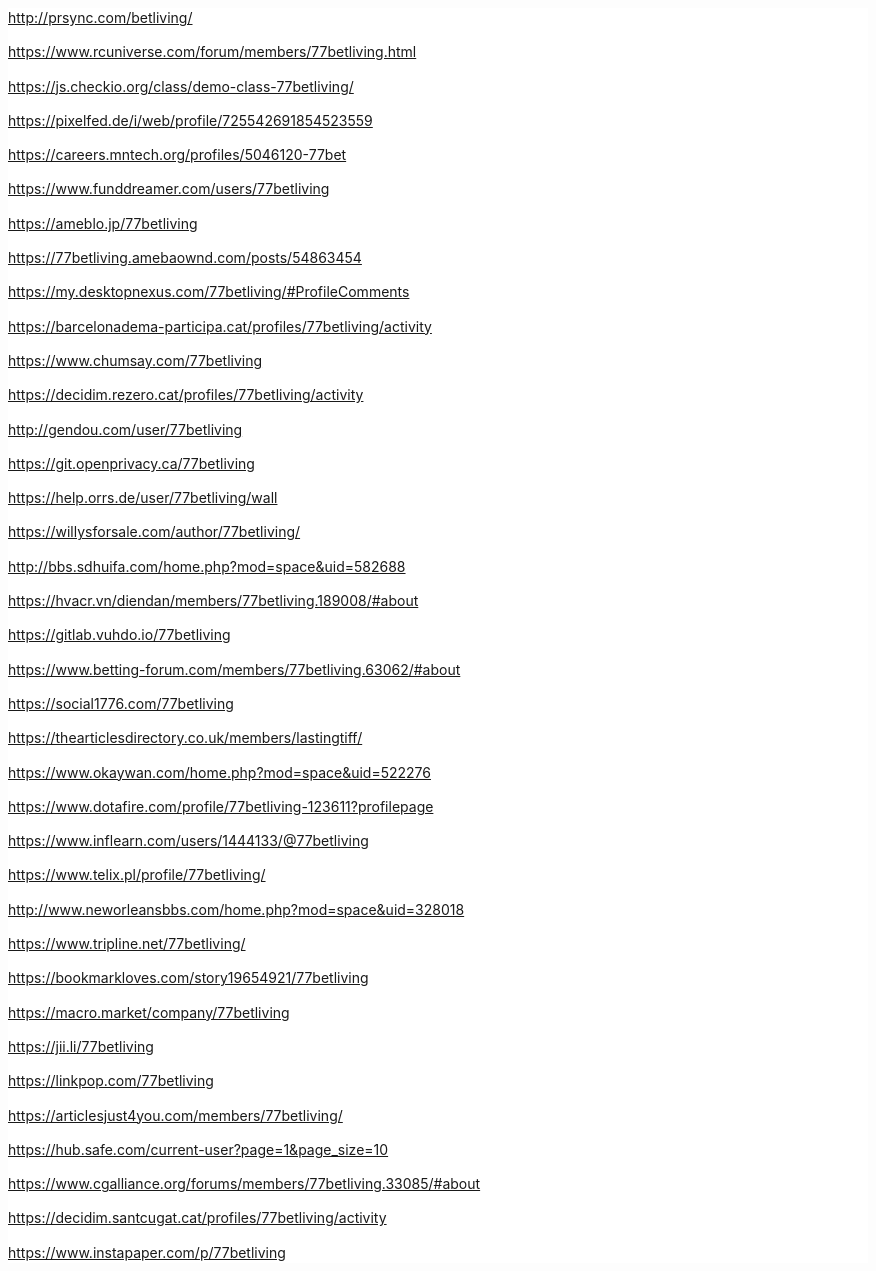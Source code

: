 <p><a href="http://prsync.com/betliving/">http://prsync.com/betliving/</a></p>
<p><a href="https://www.rcuniverse.com/forum/members/77betliving.html">https://www.rcuniverse.com/forum/members/77betliving.html</a></p>
<p><a href="https://js.checkio.org/class/demo-class-77betliving/">https://js.checkio.org/class/demo-class-77betliving/</a></p>
<p><a href="https://pixelfed.de/i/web/profile/725542691854523559">https://pixelfed.de/i/web/profile/725542691854523559</a></p>
<p><a href="https://careers.mntech.org/profiles/5046120-77bet">https://careers.mntech.org/profiles/5046120-77bet</a></p>
<p><a href="https://www.funddreamer.com/users/77betliving">https://www.funddreamer.com/users/77betliving</a></p>
<p><a href="https://ameblo.jp/77betliving">https://ameblo.jp/77betliving</a></p>
<p><a href="https://77betliving.amebaownd.com/posts/54863454">https://77betliving.amebaownd.com/posts/54863454</a></p>
<p><a href="https://my.desktopnexus.com/77betliving/#ProfileComments">https://my.desktopnexus.com/77betliving/#ProfileComments</a></p>
<p><a href="https://barcelonadema-participa.cat/profiles/77betliving/activity">https://barcelonadema-participa.cat/profiles/77betliving/activity</a></p>
<p><a href="https://www.chumsay.com/77betliving">https://www.chumsay.com/77betliving</a></p>
<p><a href="https://decidim.rezero.cat/profiles/77betliving/activity">https://decidim.rezero.cat/profiles/77betliving/activity</a></p>
<p><a href="http://gendou.com/user/77betliving">http://gendou.com/user/77betliving</a></p>
<p><a href="https://git.openprivacy.ca/77betliving">https://git.openprivacy.ca/77betliving</a></p>
<p><a href="https://help.orrs.de/user/77betliving/wall">https://help.orrs.de/user/77betliving/wall</a></p>
<p><a href="https://willysforsale.com/author/77betliving/">https://willysforsale.com/author/77betliving/</a></p>
<p><a href="http://bbs.sdhuifa.com/home.php?mod=space&amp;uid=582688">http://bbs.sdhuifa.com/home.php?mod=space&amp;uid=582688</a></p>
<p><a href="https://hvacr.vn/diendan/members/77betliving.189008/#about">https://hvacr.vn/diendan/members/77betliving.189008/#about</a></p>
<p><a href="https://gitlab.vuhdo.io/77betliving">https://gitlab.vuhdo.io/77betliving</a></p>
<p><a href="https://www.betting-forum.com/members/77betliving.63062/#about">https://www.betting-forum.com/members/77betliving.63062/#about</a></p>
<p><a href="https://social1776.com/77betliving">https://social1776.com/77betliving</a></p>
<p><a href="https://thearticlesdirectory.co.uk/members/lastingtiff/">https://thearticlesdirectory.co.uk/members/lastingtiff/</a></p>
<p><a href="https://www.okaywan.com/home.php?mod=space&amp;uid=522276">https://www.okaywan.com/home.php?mod=space&amp;uid=522276</a></p>
<p><a href="https://www.dotafire.com/profile/77betliving-123611?profilepage">https://www.dotafire.com/profile/77betliving-123611?profilepage</a></p>
<p><a href="https://www.inflearn.com/users/1444133/@77betliving">https://www.inflearn.com/users/1444133/@77betliving</a></p>
<p><a href="https://www.telix.pl/profile/77betliving/">https://www.telix.pl/profile/77betliving/</a></p>
<p><a href="http://www.neworleansbbs.com/home.php?mod=space&amp;uid=328018">http://www.neworleansbbs.com/home.php?mod=space&amp;uid=328018</a></p>
<p><a href="https://www.tripline.net/77betliving/">https://www.tripline.net/77betliving/</a></p>
<p><a href="https://bookmarkloves.com/story19654921/77betliving">https://bookmarkloves.com/story19654921/77betliving</a></p>
<p><a href="https://macro.market/company/77betliving">https://macro.market/company/77betliving</a></p>
<p><a href="https://jii.li/77betliving">https://jii.li/77betliving</a></p>
<p><a href="https://linkpop.com/77betliving">https://linkpop.com/77betliving</a></p>
<p><a href="https://articlesjust4you.com/members/77betliving/">https://articlesjust4you.com/members/77betliving/</a></p>
<p><a href="https://hub.safe.com/current-user?page=1&amp;page_size=10">https://hub.safe.com/current-user?page=1&amp;page_size=10</a></p>
<p><a href="https://www.cgalliance.org/forums/members/77betliving.33085/#about">https://www.cgalliance.org/forums/members/77betliving.33085/#about</a></p>
<p><a href="https://decidim.santcugat.cat/profiles/77betliving/activity">https://decidim.santcugat.cat/profiles/77betliving/activity</a></p>
<p><a href="https://www.instapaper.com/p/77betliving">https://www.instapaper.com/p/77betliving</a></p>